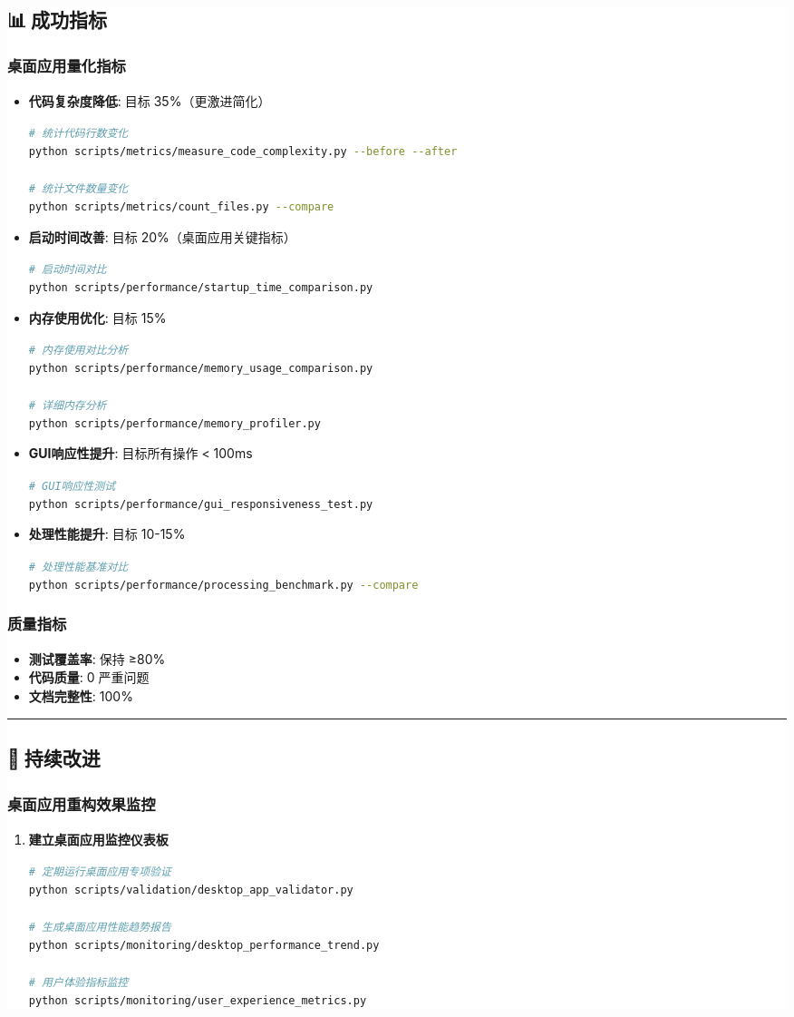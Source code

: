 
## 📊 成功指标

### 桌面应用量化指标

- **代码复杂度降低**: 目标 35%（更激进简化）
  ```bash
  # 统计代码行数变化
  python scripts/metrics/measure_code_complexity.py --before --after

  # 统计文件数量变化
  python scripts/metrics/count_files.py --compare
  ```

- **启动时间改善**: 目标 20%（桌面应用关键指标）
  ```bash
  # 启动时间对比
  python scripts/performance/startup_time_comparison.py
  ```

- **内存使用优化**: 目标 15%
  ```bash
  # 内存使用对比分析
  python scripts/performance/memory_usage_comparison.py

  # 详细内存分析
  python scripts/performance/memory_profiler.py
  ```

- **GUI响应性提升**: 目标所有操作 < 100ms
  ```bash
  # GUI响应性测试
  python scripts/performance/gui_responsiveness_test.py
  ```

- **处理性能提升**: 目标 10-15%
  ```bash
  # 处理性能基准对比
  python scripts/performance/processing_benchmark.py --compare
  ```

### 质量指标

- **测试覆盖率**: 保持 ≥80%
- **代码质量**: 0 严重问题
- **文档完整性**: 100%

---

## 🔄 持续改进

### 桌面应用重构效果监控

1. **建立桌面应用监控仪表板**
   ```bash
   # 定期运行桌面应用专项验证
   python scripts/validation/desktop_app_validator.py

   # 生成桌面应用性能趋势报告
   python scripts/monitoring/desktop_performance_trend.py

   # 用户体验指标监控
   python scripts/monitoring/user_experience_metrics.py
   ```
